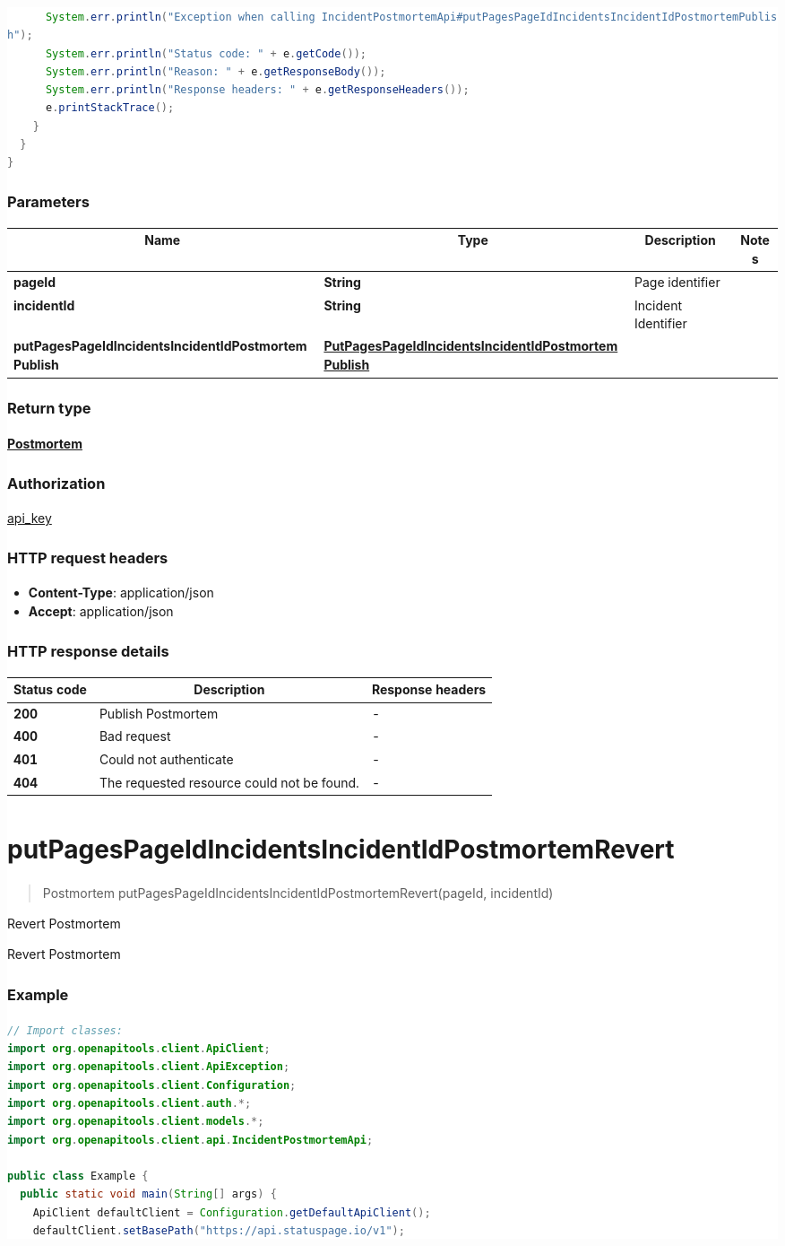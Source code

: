 ```java
      System.err.println("Exception when calling IncidentPostmortemApi#putPagesPageIdIncidentsIncidentIdPostmortemPublish");
      System.err.println("Status code: " + e.getCode());
      System.err.println("Reason: " + e.getResponseBody());
      System.err.println("Response headers: " + e.getResponseHeaders());
      e.printStackTrace();
    }
  }
}
```

### Parameters

Name | Type | Description  | Notes
------------- | ------------- | ------------- | -------------
 **pageId** | **String**| Page identifier |
 **incidentId** | **String**| Incident Identifier |
 **putPagesPageIdIncidentsIncidentIdPostmortemPublish** | [**PutPagesPageIdIncidentsIncidentIdPostmortemPublish**](PutPagesPageIdIncidentsIncidentIdPostmortemPublish.md)|  |

### Return type

[**Postmortem**](Postmortem.md)

### Authorization

[api_key](../README.md#api_key)

### HTTP request headers

 - **Content-Type**: application/json
 - **Accept**: application/json

### HTTP response details
| Status code | Description | Response headers |
|-------------|-------------|------------------|
**200** | Publish Postmortem |  -  |
**400** | Bad request |  -  |
**401** | Could not authenticate |  -  |
**404** | The requested resource could not be found. |  -  |

<a name="putPagesPageIdIncidentsIncidentIdPostmortemRevert"></a>
# **putPagesPageIdIncidentsIncidentIdPostmortemRevert**
> Postmortem putPagesPageIdIncidentsIncidentIdPostmortemRevert(pageId, incidentId)

Revert Postmortem

Revert Postmortem

### Example
```java
// Import classes:
import org.openapitools.client.ApiClient;
import org.openapitools.client.ApiException;
import org.openapitools.client.Configuration;
import org.openapitools.client.auth.*;
import org.openapitools.client.models.*;
import org.openapitools.client.api.IncidentPostmortemApi;

public class Example {
  public static void main(String[] args) {
    ApiClient defaultClient = Configuration.getDefaultApiClient();
    defaultClient.setBasePath("https://api.statuspage.io/v1");
```
